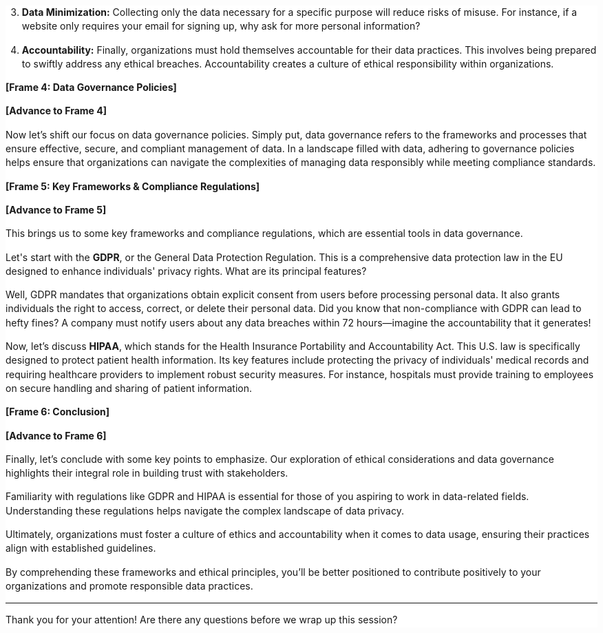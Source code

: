 3. **Data Minimization:** Collecting only the data necessary for a specific purpose will reduce risks of misuse. For instance, if a website only requires your email for signing up, why ask for more personal information?

4. **Accountability:** Finally, organizations must hold themselves accountable for their data practices. This involves being prepared to swiftly address any ethical breaches. Accountability creates a culture of ethical responsibility within organizations.

**[Frame 4: Data Governance Policies]**

**[Advance to Frame 4]**

Now let’s shift our focus on data governance policies. Simply put, data governance refers to the frameworks and processes that ensure effective, secure, and compliant management of data. In a landscape filled with data, adhering to governance policies helps ensure that organizations can navigate the complexities of managing data responsibly while meeting compliance standards.

**[Frame 5: Key Frameworks & Compliance Regulations]**

**[Advance to Frame 5]**

This brings us to some key frameworks and compliance regulations, which are essential tools in data governance.

Let's start with the **GDPR**, or the General Data Protection Regulation. This is a comprehensive data protection law in the EU designed to enhance individuals' privacy rights. What are its principal features? 

Well, GDPR mandates that organizations obtain explicit consent from users before processing personal data. It also grants individuals the right to access, correct, or delete their personal data. Did you know that non-compliance with GDPR can lead to hefty fines? A company must notify users about any data breaches within 72 hours—imagine the accountability that it generates!

Now, let’s discuss **HIPAA**, which stands for the Health Insurance Portability and Accountability Act. This U.S. law is specifically designed to protect patient health information. Its key features include protecting the privacy of individuals' medical records and requiring healthcare providers to implement robust security measures. For instance, hospitals must provide training to employees on secure handling and sharing of patient information.

**[Frame 6: Conclusion]**

**[Advance to Frame 6]**

Finally, let’s conclude with some key points to emphasize. Our exploration of ethical considerations and data governance highlights their integral role in building trust with stakeholders. 

Familiarity with regulations like GDPR and HIPAA is essential for those of you aspiring to work in data-related fields. Understanding these regulations helps navigate the complex landscape of data privacy.

Ultimately, organizations must foster a culture of ethics and accountability when it comes to data usage, ensuring their practices align with established guidelines. 

By comprehending these frameworks and ethical principles, you’ll be better positioned to contribute positively to your organizations and promote responsible data practices.

---

Thank you for your attention! Are there any questions before we wrap up this session? 
